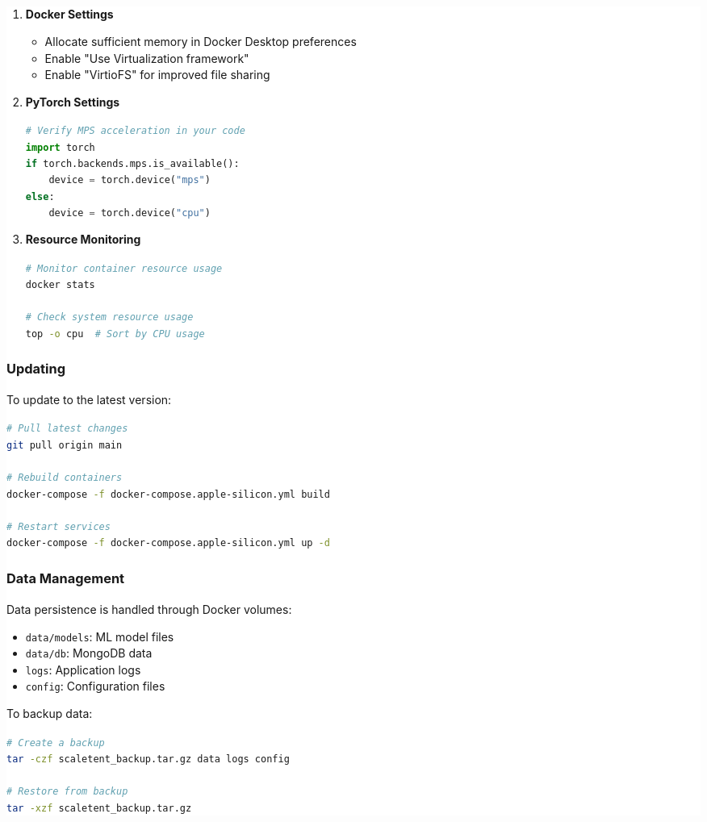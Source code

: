 1. **Docker Settings**
   - Allocate sufficient memory in Docker Desktop preferences
   - Enable "Use Virtualization framework"
   - Enable "VirtioFS" for improved file sharing

2. **PyTorch Settings**
   ```python
   # Verify MPS acceleration in your code
   import torch
   if torch.backends.mps.is_available():
       device = torch.device("mps")
   else:
       device = torch.device("cpu")
   ```

3. **Resource Monitoring**
   ```bash
   # Monitor container resource usage
   docker stats
   
   # Check system resource usage
   top -o cpu  # Sort by CPU usage
   ```

### Updating

To update to the latest version:

```bash
# Pull latest changes
git pull origin main

# Rebuild containers
docker-compose -f docker-compose.apple-silicon.yml build

# Restart services
docker-compose -f docker-compose.apple-silicon.yml up -d
```

### Data Management

Data persistence is handled through Docker volumes:
- `data/models`: ML model files
- `data/db`: MongoDB data
- `logs`: Application logs
- `config`: Configuration files

To backup data:
```bash
# Create a backup
tar -czf scaletent_backup.tar.gz data logs config

# Restore from backup
tar -xzf scaletent_backup.tar.gz
```
